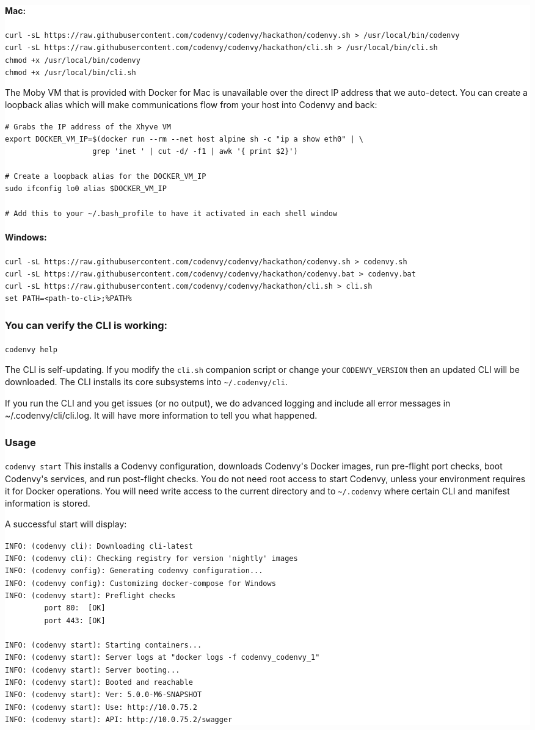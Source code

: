 #### Mac:
```
curl -sL https://raw.githubusercontent.com/codenvy/codenvy/hackathon/codenvy.sh > /usr/local/bin/codenvy
curl -sL https://raw.githubusercontent.com/codenvy/codenvy/hackathon/cli.sh > /usr/local/bin/cli.sh
chmod +x /usr/local/bin/codenvy
chmod +x /usr/local/bin/cli.sh
```
The Moby VM that is provided with Docker for Mac is unavailable over the direct IP address that we auto-detect. You can create a loopback alias which will make communications flow from your host into Codenvy and back:
```
# Grabs the IP address of the Xhyve VM
export DOCKER_VM_IP=$(docker run --rm --net host alpine sh -c "ip a show eth0" | \
                    grep 'inet ' | cut -d/ -f1 | awk '{ print $2}')

# Create a loopback alias for the DOCKER_VM_IP
sudo ifconfig lo0 alias $DOCKER_VM_IP

# Add this to your ~/.bash_profile to have it activated in each shell window
```
#### Windows:
```
curl -sL https://raw.githubusercontent.com/codenvy/codenvy/hackathon/codenvy.sh > codenvy.sh
curl -sL https://raw.githubusercontent.com/codenvy/codenvy/hackathon/codenvy.bat > codenvy.bat
curl -sL https://raw.githubusercontent.com/codenvy/codenvy/hackathon/cli.sh > cli.sh
set PATH=<path-to-cli>;%PATH%
```

### You can verify the CLI is working:
```
codenvy help
```

The CLI is self-updating. If you modify the `cli.sh` companion script or change your `CODENVY_VERSION` then an updated CLI will be downloaded. The CLI installs its core subsystems into `~/.codenvy/cli`.

If you run the CLI and you get issues (or no output), we do advanced logging and include all error messages in ~/.codenvy/cli/cli.log. It will have more information to tell you what happened.

### Usage
`codenvy start`
This installs a Codenvy configuration, downloads Codenvy's Docker images, run pre-flight port checks, boot Codenvy's services, and run post-flight checks. You do not need root access to start Codenvy, unless your environment requires it for Docker operations. You will need write access to the current directory and to `~/.codenvy` where certain CLI and manifest information is stored.

A successful start will display:
```
INFO: (codenvy cli): Downloading cli-latest
INFO: (codenvy cli): Checking registry for version 'nightly' images
INFO: (codenvy config): Generating codenvy configuration...
INFO: (codenvy config): Customizing docker-compose for Windows
INFO: (codenvy start): Preflight checks
         port 80:  [OK]
         port 443: [OK]

INFO: (codenvy start): Starting containers...
INFO: (codenvy start): Server logs at "docker logs -f codenvy_codenvy_1"
INFO: (codenvy start): Server booting...
INFO: (codenvy start): Booted and reachable
INFO: (codenvy start): Ver: 5.0.0-M6-SNAPSHOT
INFO: (codenvy start): Use: http://10.0.75.2
INFO: (codenvy start): API: http://10.0.75.2/swagger
```